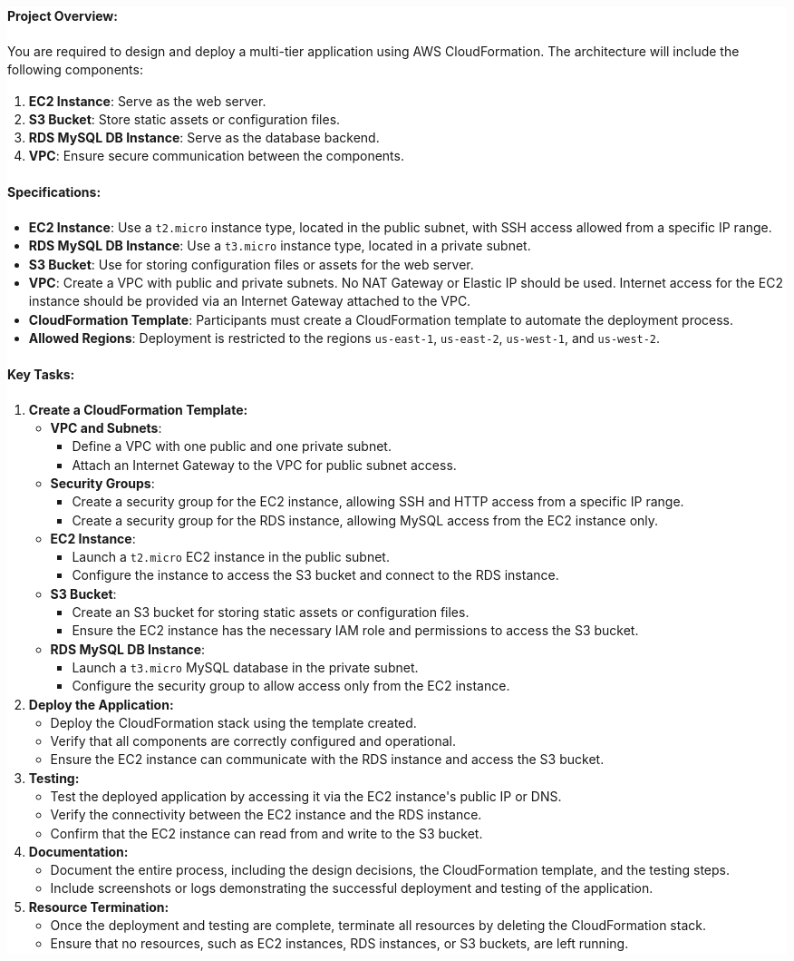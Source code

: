 #### **Project Overview:**

You are required to design and deploy a multi-tier application using AWS CloudFormation. The architecture will include the following components:

1. **EC2 Instance**: Serve as the web server.  
2. **S3 Bucket**: Store static assets or configuration files.  
3. **RDS MySQL DB Instance**: Serve as the database backend.  
4. **VPC**: Ensure secure communication between the components.

#### **Specifications:**

* **EC2 Instance**: Use a `t2.micro` instance type, located in the public subnet, with SSH access allowed from a specific IP range.  
* **RDS MySQL DB Instance**: Use a `t3.micro` instance type, located in a private subnet.  
* **S3 Bucket**: Use for storing configuration files or assets for the web server.  
* **VPC**: Create a VPC with public and private subnets. No NAT Gateway or Elastic IP should be used. Internet access for the EC2 instance should be provided via an Internet Gateway attached to the VPC.  
* **CloudFormation Template**: Participants must create a CloudFormation template to automate the deployment process.  
* **Allowed Regions**: Deployment is restricted to the regions `us-east-1`, `us-east-2`, `us-west-1`, and `us-west-2`.

#### **Key Tasks:**

1. **Create a CloudFormation Template:**  
   * **VPC and Subnets**:  
     * Define a VPC with one public and one private subnet.  
     * Attach an Internet Gateway to the VPC for public subnet access.  
   * **Security Groups**:  
     * Create a security group for the EC2 instance, allowing SSH and HTTP access from a specific IP range.  
     * Create a security group for the RDS instance, allowing MySQL access from the EC2 instance only.  
   * **EC2 Instance**:  
     * Launch a `t2.micro` EC2 instance in the public subnet.  
     * Configure the instance to access the S3 bucket and connect to the RDS instance.  
   * **S3 Bucket**:  
     * Create an S3 bucket for storing static assets or configuration files.  
     * Ensure the EC2 instance has the necessary IAM role and permissions to access the S3 bucket.  
   * **RDS MySQL DB Instance**:  
     * Launch a `t3.micro` MySQL database in the private subnet.  
     * Configure the security group to allow access only from the EC2 instance.  
2. **Deploy the Application:**  
   * Deploy the CloudFormation stack using the template created.  
   * Verify that all components are correctly configured and operational.  
   * Ensure the EC2 instance can communicate with the RDS instance and access the S3 bucket.  
3. **Testing:**  
   * Test the deployed application by accessing it via the EC2 instance's public IP or DNS.  
   * Verify the connectivity between the EC2 instance and the RDS instance.  
   * Confirm that the EC2 instance can read from and write to the S3 bucket.  
4. **Documentation:**  
   * Document the entire process, including the design decisions, the CloudFormation template, and the testing steps.  
   * Include screenshots or logs demonstrating the successful deployment and testing of the application.  
5. **Resource Termination:**  
   * Once the deployment and testing are complete, terminate all resources by deleting the CloudFormation stack.  
   * Ensure that no resources, such as EC2 instances, RDS instances, or S3 buckets, are left running.
